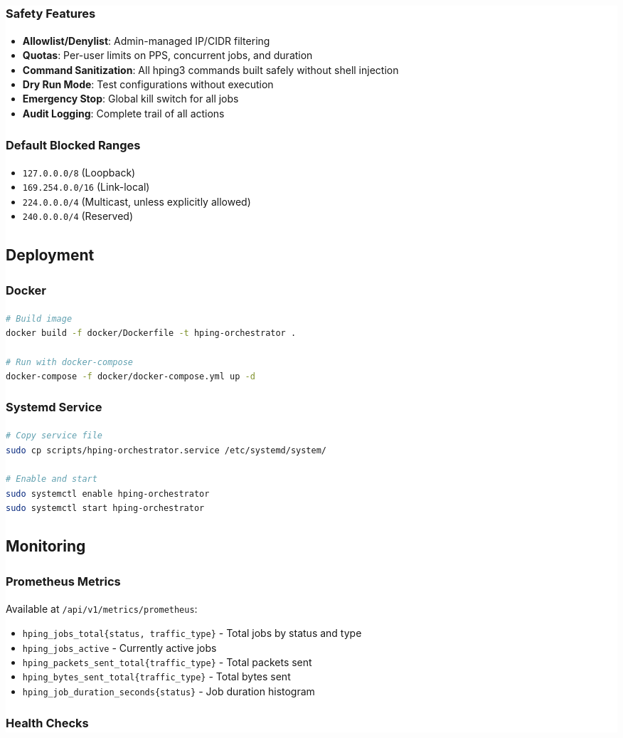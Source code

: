 ### Safety Features

- **Allowlist/Denylist**: Admin-managed IP/CIDR filtering
- **Quotas**: Per-user limits on PPS, concurrent jobs, and duration  
- **Command Sanitization**: All hping3 commands built safely without shell injection
- **Dry Run Mode**: Test configurations without execution
- **Emergency Stop**: Global kill switch for all jobs
- **Audit Logging**: Complete trail of all actions

### Default Blocked Ranges

- `127.0.0.0/8` (Loopback)
- `169.254.0.0/16` (Link-local)
- `224.0.0.0/4` (Multicast, unless explicitly allowed)
- `240.0.0.0/4` (Reserved)

## Deployment

### Docker

```bash
# Build image
docker build -f docker/Dockerfile -t hping-orchestrator .

# Run with docker-compose
docker-compose -f docker/docker-compose.yml up -d
```

### Systemd Service

```bash
# Copy service file
sudo cp scripts/hping-orchestrator.service /etc/systemd/system/

# Enable and start
sudo systemctl enable hping-orchestrator
sudo systemctl start hping-orchestrator
```

## Monitoring

### Prometheus Metrics

Available at `/api/v1/metrics/prometheus`:

- `hping_jobs_total{status, traffic_type}` - Total jobs by status and type
- `hping_jobs_active` - Currently active jobs  
- `hping_packets_sent_total{traffic_type}` - Total packets sent
- `hping_bytes_sent_total{traffic_type}` - Total bytes sent
- `hping_job_duration_seconds{status}` - Job duration histogram

### Health Checks
